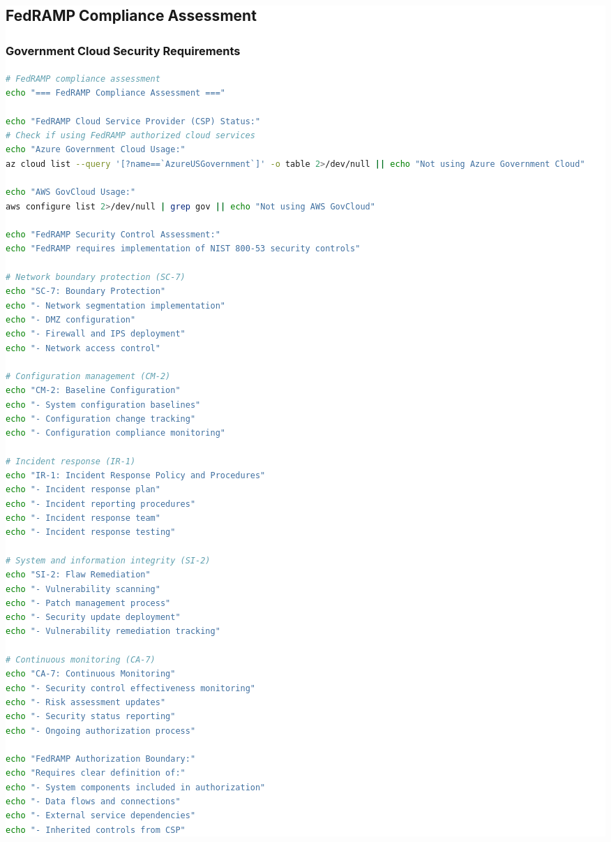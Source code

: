 ## FedRAMP Compliance Assessment

### Government Cloud Security Requirements
```bash
# FedRAMP compliance assessment
echo "=== FedRAMP Compliance Assessment ==="

echo "FedRAMP Cloud Service Provider (CSP) Status:"
# Check if using FedRAMP authorized cloud services
echo "Azure Government Cloud Usage:"
az cloud list --query '[?name==`AzureUSGovernment`]' -o table 2>/dev/null || echo "Not using Azure Government Cloud"

echo "AWS GovCloud Usage:"
aws configure list 2>/dev/null | grep gov || echo "Not using AWS GovCloud"

echo "FedRAMP Security Control Assessment:"
echo "FedRAMP requires implementation of NIST 800-53 security controls"

# Network boundary protection (SC-7)
echo "SC-7: Boundary Protection"
echo "- Network segmentation implementation"
echo "- DMZ configuration"  
echo "- Firewall and IPS deployment"
echo "- Network access control"

# Configuration management (CM-2)
echo "CM-2: Baseline Configuration"
echo "- System configuration baselines"
echo "- Configuration change tracking"
echo "- Configuration compliance monitoring"

# Incident response (IR-1)
echo "IR-1: Incident Response Policy and Procedures"
echo "- Incident response plan"
echo "- Incident reporting procedures"
echo "- Incident response team"
echo "- Incident response testing"

# System and information integrity (SI-2)
echo "SI-2: Flaw Remediation"
echo "- Vulnerability scanning"
echo "- Patch management process"
echo "- Security update deployment"
echo "- Vulnerability remediation tracking"

# Continuous monitoring (CA-7)
echo "CA-7: Continuous Monitoring"
echo "- Security control effectiveness monitoring"
echo "- Risk assessment updates"
echo "- Security status reporting"
echo "- Ongoing authorization process"

echo "FedRAMP Authorization Boundary:"
echo "Requires clear definition of:"
echo "- System components included in authorization"
echo "- Data flows and connections"
echo "- External service dependencies"
echo "- Inherited controls from CSP"
```

